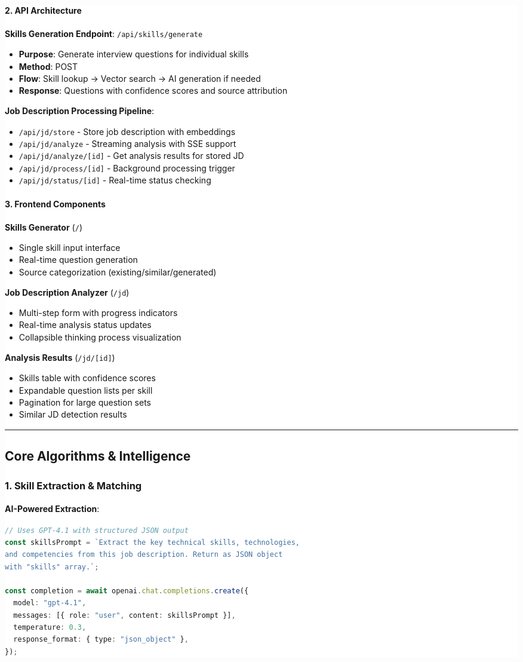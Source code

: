 #### 2. API Architecture

**Skills Generation Endpoint**: `/api/skills/generate`

- **Purpose**: Generate interview questions for individual skills
- **Method**: POST
- **Flow**: Skill lookup → Vector search → AI generation if needed
- **Response**: Questions with confidence scores and source attribution

**Job Description Processing Pipeline**:

- `/api/jd/store` - Store job description with embeddings
- `/api/jd/analyze` - Streaming analysis with SSE support
- `/api/jd/analyze/[id]` - Get analysis results for stored JD
- `/api/jd/process/[id]` - Background processing trigger
- `/api/jd/status/[id]` - Real-time status checking

#### 3. Frontend Components

**Skills Generator** (`/`)

- Single skill input interface
- Real-time question generation
- Source categorization (existing/similar/generated)

**Job Description Analyzer** (`/jd`)

- Multi-step form with progress indicators
- Real-time analysis status updates
- Collapsible thinking process visualization

**Analysis Results** (`/jd/[id]`)

- Skills table with confidence scores
- Expandable question lists per skill
- Pagination for large question sets
- Similar JD detection results

---

## Core Algorithms & Intelligence

### 1. Skill Extraction & Matching

**AI-Powered Extraction**:

```typescript
// Uses GPT-4.1 with structured JSON output
const skillsPrompt = `Extract the key technical skills, technologies, 
and competencies from this job description. Return as JSON object 
with "skills" array.`;

const completion = await openai.chat.completions.create({
  model: "gpt-4.1",
  messages: [{ role: "user", content: skillsPrompt }],
  temperature: 0.3,
  response_format: { type: "json_object" },
});
```
